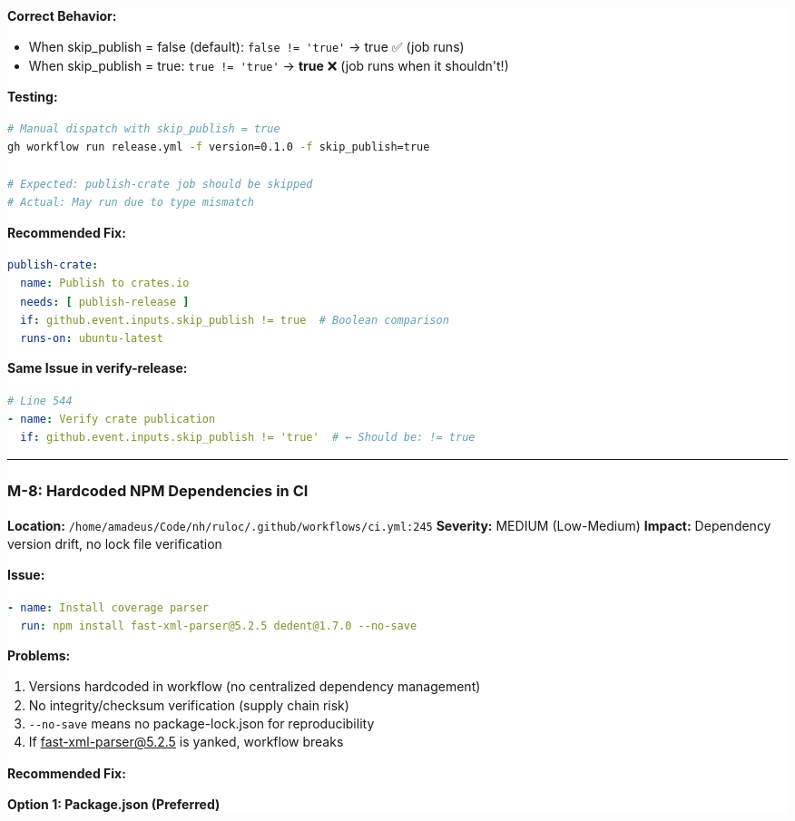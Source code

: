 **Correct Behavior:**

- When skip_publish = false (default): `false != 'true'` → true ✅ (job runs)
- When skip_publish = true: `true != 'true'` → **true** ❌ (job runs when it shouldn't!)

**Testing:**

```bash
# Manual dispatch with skip_publish = true
gh workflow run release.yml -f version=0.1.0 -f skip_publish=true

# Expected: publish-crate job should be skipped
# Actual: May run due to type mismatch
```

**Recommended Fix:**

```yaml
publish-crate:
  name: Publish to crates.io
  needs: [ publish-release ]
  if: github.event.inputs.skip_publish != true  # Boolean comparison
  runs-on: ubuntu-latest
```

**Same Issue in verify-release:**

```yaml
# Line 544
- name: Verify crate publication
  if: github.event.inputs.skip_publish != 'true'  # ← Should be: != true
```

---

### M-8: Hardcoded NPM Dependencies in CI

**Location:** `/home/amadeus/Code/nh/ruloc/.github/workflows/ci.yml:245`
**Severity:** MEDIUM (Low-Medium)
**Impact:** Dependency version drift, no lock file verification

**Issue:**

```yaml
- name: Install coverage parser
  run: npm install fast-xml-parser@5.2.5 dedent@1.7.0 --no-save
```

**Problems:**

1. Versions hardcoded in workflow (no centralized dependency management)
2. No integrity/checksum verification (supply chain risk)
3. `--no-save` means no package-lock.json for reproducibility
4. If fast-xml-parser@5.2.5 is yanked, workflow breaks

**Recommended Fix:**

**Option 1: Package.json (Preferred)**

